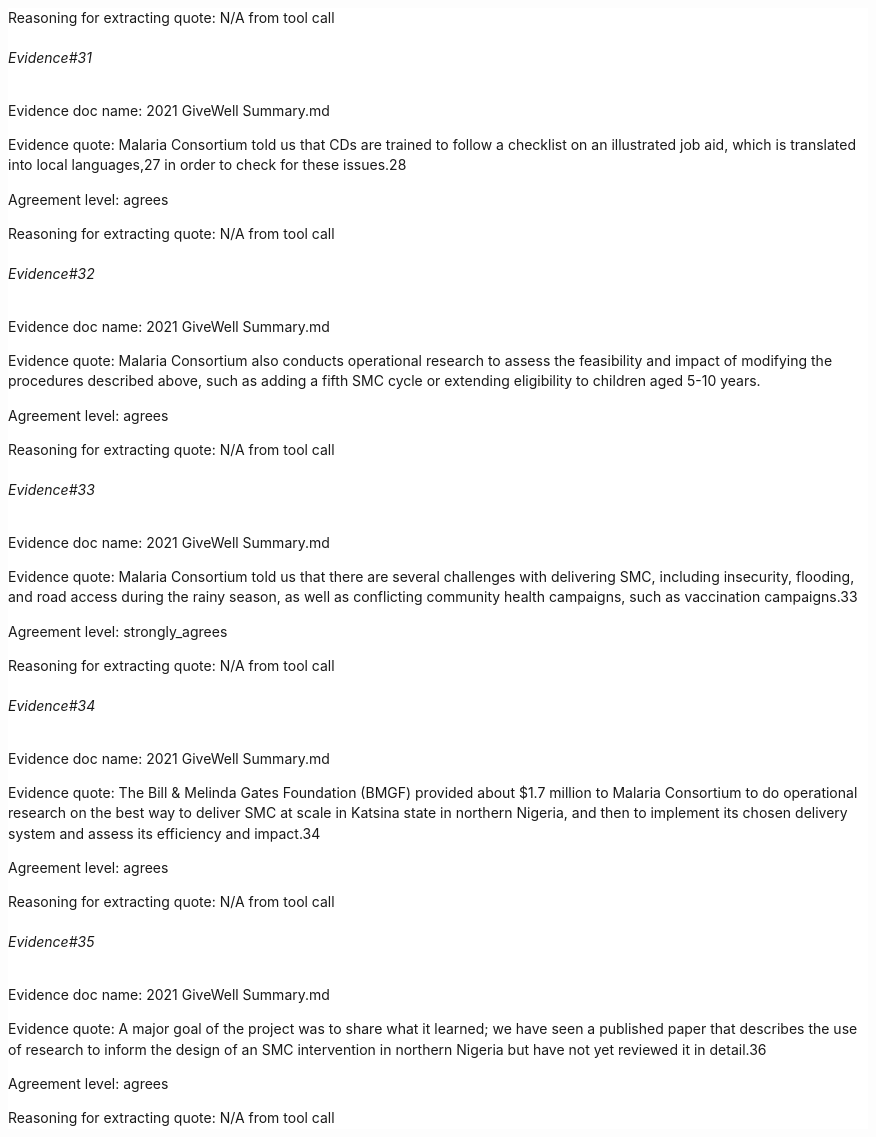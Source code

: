 Reasoning for extracting quote: N/A from tool call

###### Evidence#31

Evidence doc name: 2021 GiveWell Summary.md

Evidence quote: Malaria Consortium told us that CDs are trained to follow a checklist on an illustrated job aid, which is translated into local languages,27 in order to check for these issues.28

Agreement level: agrees

Reasoning for extracting quote: N/A from tool call

###### Evidence#32

Evidence doc name: 2021 GiveWell Summary.md

Evidence quote: Malaria Consortium also conducts operational research to assess the feasibility and impact of modifying the procedures described above, such as adding a fifth SMC cycle or extending eligibility to children aged 5-10 years.

Agreement level: agrees

Reasoning for extracting quote: N/A from tool call

###### Evidence#33

Evidence doc name: 2021 GiveWell Summary.md

Evidence quote: Malaria Consortium told us that there are several challenges with delivering SMC, including insecurity, flooding, and road access during the rainy season, as well as conflicting community health campaigns, such as vaccination campaigns.33

Agreement level: strongly_agrees

Reasoning for extracting quote: N/A from tool call

###### Evidence#34

Evidence doc name: 2021 GiveWell Summary.md

Evidence quote: The Bill & Melinda Gates Foundation (BMGF) provided about $1.7 million to Malaria Consortium to do operational research on the best way to deliver SMC at scale in Katsina state in northern Nigeria, and then to implement its chosen delivery system and assess its efficiency and impact.34

Agreement level: agrees

Reasoning for extracting quote: N/A from tool call

###### Evidence#35

Evidence doc name: 2021 GiveWell Summary.md

Evidence quote: A major goal of the project was to share what it learned; we have seen a published paper that describes the use of research to inform the design of an SMC intervention in northern Nigeria but have not yet reviewed it in detail.36

Agreement level: agrees

Reasoning for extracting quote: N/A from tool call
